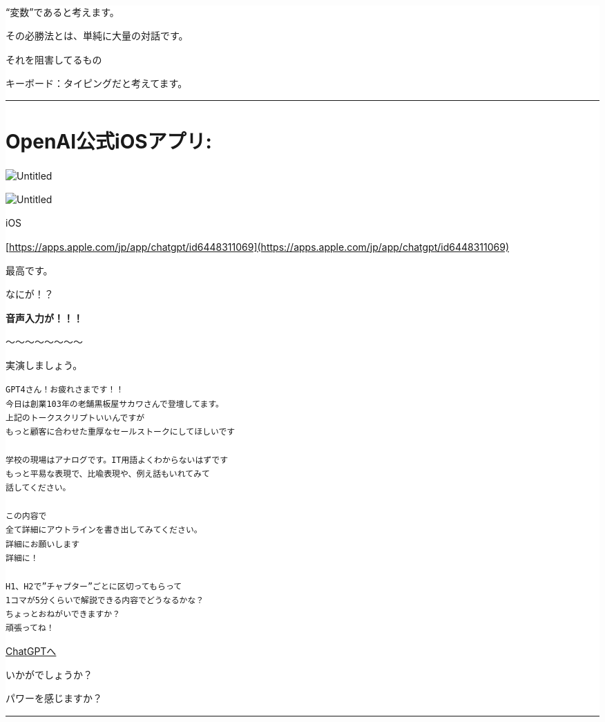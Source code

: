 “変数”であると考えます。

その必勝法とは、単純に大量の対話です。

それを阻害してるもの

キーボード：タイピングだと考えてます。

---

# OpenAI公式iOSアプリ:

![Untitled](../%E3%80%8C%E5%88%BA%E3%81%95%E3%82%8B%E3%83%95%E3%82%9A%E3%83%AC%E3%82%BB%E3%82%99%E3%83%B3%E3%82%9210%E5%80%8D%E9%80%9F%E3%81%A6%E3%82%99%E3%81%A4%E3%81%8F%E3%82%8B%EF%BC%81%20ChatGPT%E4%BD%BF%E3%81%84%E5%80%92%E3%81%97%E8%A1%93%E3%80%8D%E3%80%9C%E9%AF%96%E6%B1%9F%E5%B8%82%E5%95%86%E5%B7%A5%E4%BC%9A%E6%A7%98%20202401%209c9117b04b794e38b7c4652ee64ab372/Untitled%2035.png)

![Untitled](../%E3%80%8C%E5%88%BA%E3%81%95%E3%82%8B%E3%83%95%E3%82%9A%E3%83%AC%E3%82%BB%E3%82%99%E3%83%B3%E3%82%9210%E5%80%8D%E9%80%9F%E3%81%A6%E3%82%99%E3%81%A4%E3%81%8F%E3%82%8B%EF%BC%81%20ChatGPT%E4%BD%BF%E3%81%84%E5%80%92%E3%81%97%E8%A1%93%E3%80%8D%E3%80%9C%E9%AF%96%E6%B1%9F%E5%B8%82%E5%95%86%E5%B7%A5%E4%BC%9A%E6%A7%98%20202401%209c9117b04b794e38b7c4652ee64ab372/Untitled%2036.png)

iOS

[https://apps.apple.com/jp/app/chatgpt/id6448311069](https://apps.apple.com/jp/app/chatgpt/id6448311069)

最高です。

なにが！？

**音声入力が！！！**

〜〜〜〜〜〜〜〜

実演しましょう。

```markdown
GPT4さん！お疲れさまです！！
今日は創業103年の老舗黒板屋サカワさんで登壇してます。
上記のトークスクリプトいいんですが
もっと顧客に合わせた重厚なセールストークにしてほしいです

学校の現場はアナログです。IT用語よくわからないはずです
もっと平易な表現で、比喩表現や、例え話もいれてみて
話してください。

この内容で
全て詳細にアウトラインを書き出してみてください。 
詳細にお願いします
詳細に！

H1、H2で”チャプター”ごとに区切ってもらって
1コマが5分くらいで解説できる内容でどうなるかな？ 
ちょっとおねがいできますか？
頑張ってね！
```

[ChatGPTへ](https://chat.openai.com/)

いかがでしょうか？

パワーを感じますか？

---